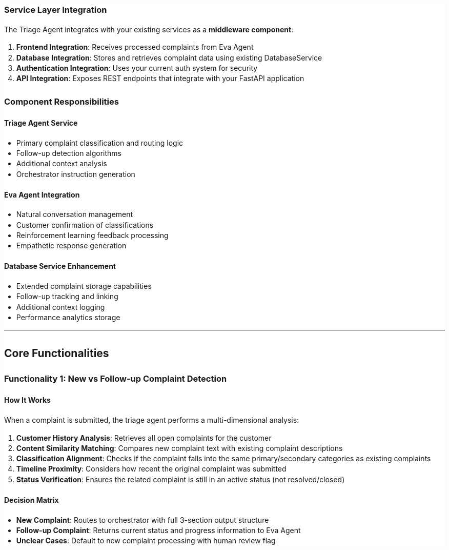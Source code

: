### Service Layer Integration
The Triage Agent integrates with your existing services as a **middleware component**:

1. **Frontend Integration**: Receives processed complaints from Eva Agent
2. **Database Integration**: Stores and retrieves complaint data using existing DatabaseService
3. **Authentication Integration**: Uses your current auth system for security
4. **API Integration**: Exposes REST endpoints that integrate with your FastAPI application

### Component Responsibilities

#### **Triage Agent Service**
- Primary complaint classification and routing logic
- Follow-up detection algorithms
- Additional context analysis
- Orchestrator instruction generation

#### **Eva Agent Integration**
- Natural conversation management
- Customer confirmation of classifications
- Reinforcement learning feedback processing
- Empathetic response generation

#### **Database Service Enhancement**
- Extended complaint storage capabilities
- Follow-up tracking and linking
- Additional context logging
- Performance analytics storage

---

## Core Functionalities

### Functionality 1: New vs Follow-up Complaint Detection

#### How It Works
When a complaint is submitted, the triage agent performs a multi-dimensional analysis:

1. **Customer History Analysis**: Retrieves all open complaints for the customer
2. **Content Similarity Matching**: Compares new complaint text with existing complaint descriptions
3. **Classification Alignment**: Checks if the complaint falls into the same primary/secondary categories as existing complaints
4. **Timeline Proximity**: Considers how recent the original complaint was submitted
5. **Status Verification**: Ensures the related complaint is still in an active status (not resolved/closed)

#### Decision Matrix
- **New Complaint**: Routes to orchestrator with full 3-section output structure
- **Follow-up Complaint**: Returns current status and progress information to Eva Agent
- **Unclear Cases**: Default to new complaint processing with human review flag
